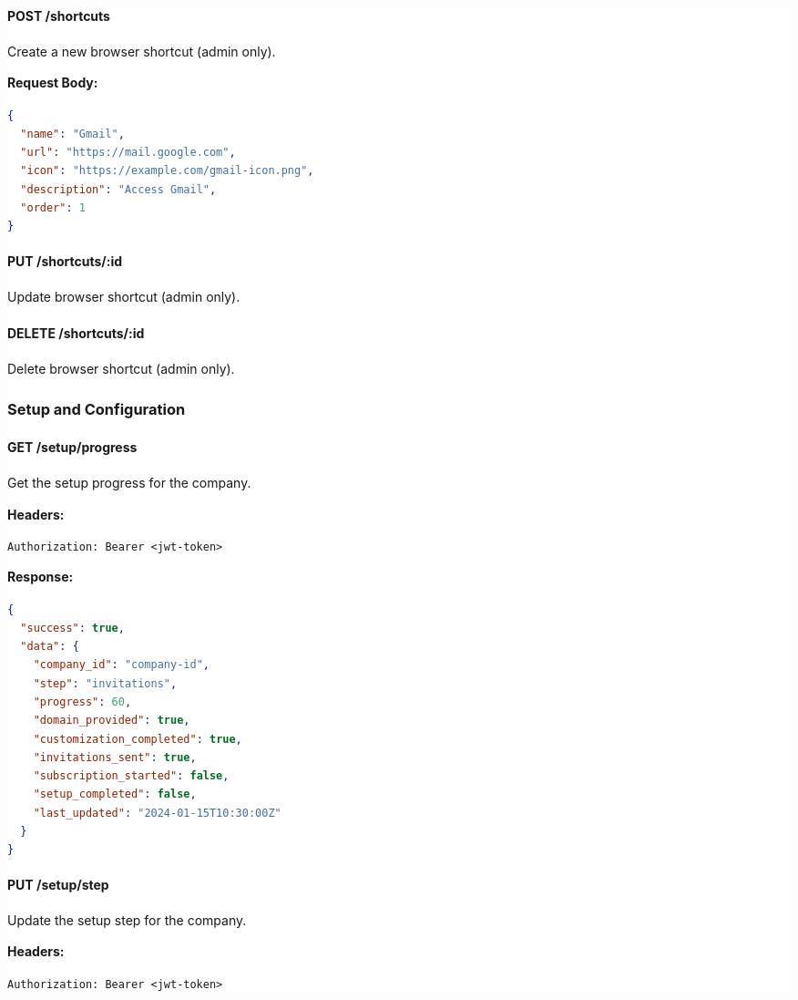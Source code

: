 #### POST /shortcuts
Create a new browser shortcut (admin only).

**Request Body:**
```json
{
  "name": "Gmail",
  "url": "https://mail.google.com",
  "icon": "https://example.com/gmail-icon.png",
  "description": "Access Gmail",
  "order": 1
}
```

#### PUT /shortcuts/:id
Update browser shortcut (admin only).

#### DELETE /shortcuts/:id
Delete browser shortcut (admin only).

### Setup and Configuration

#### GET /setup/progress
Get the setup progress for the company.

**Headers:**
```
Authorization: Bearer <jwt-token>
```

**Response:**
```json
{
  "success": true,
  "data": {
    "company_id": "company-id",
    "step": "invitations",
    "progress": 60,
    "domain_provided": true,
    "customization_completed": true,
    "invitations_sent": true,
    "subscription_started": false,
    "setup_completed": false,
    "last_updated": "2024-01-15T10:30:00Z"
  }
}
```

#### PUT /setup/step
Update the setup step for the company.

**Headers:**
```
Authorization: Bearer <jwt-token>
```
